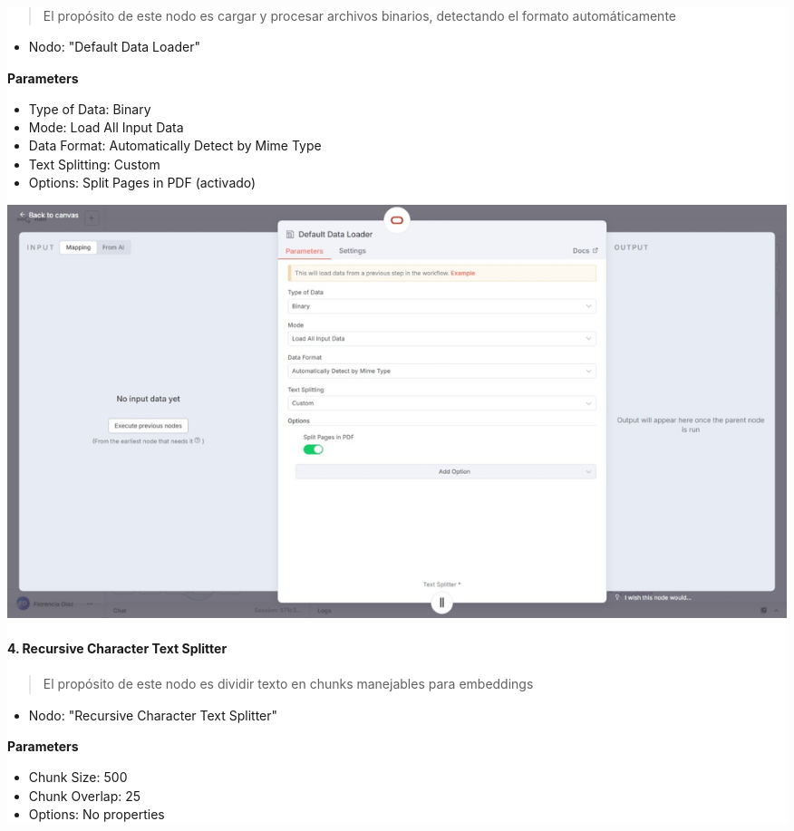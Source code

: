 > El propósito de este nodo es cargar y procesar archivos binarios, detectando el formato automáticamente

* Nodo: "Default Data Loader"

**Parameters**
- Type of Data: Binary
- Mode: Load All Input Data
- Data Format: Automatically Detect by Mime Type
- Text Splitting: Custom
- Options: Split Pages in PDF (activado)

![Conexión nodos](screenshots/C.jpeg)

#### 4. Recursive Character Text Splitter

> El propósito de este nodo es dividir texto en chunks manejables para embeddings

* Nodo: "Recursive Character Text Splitter"

**Parameters**
- Chunk Size: 500
- Chunk Overlap: 25
- Options: No properties
